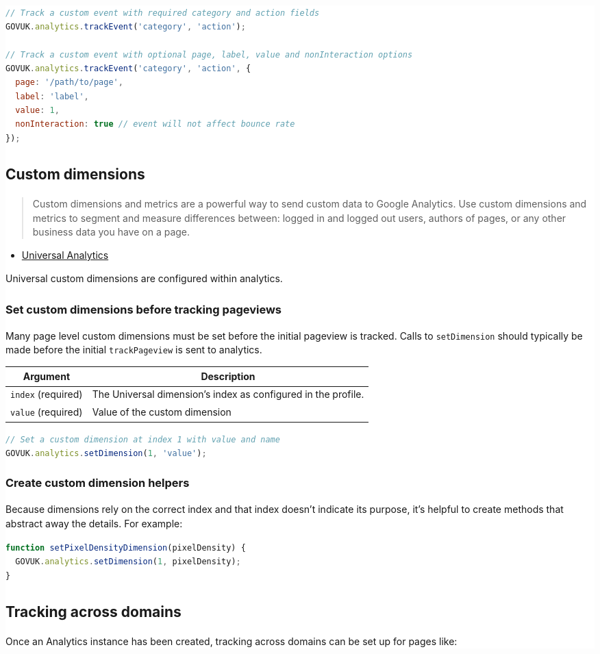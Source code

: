 ```js
// Track a custom event with required category and action fields
GOVUK.analytics.trackEvent('category', 'action');

// Track a custom event with optional page, label, value and nonInteraction options
GOVUK.analytics.trackEvent('category', 'action', {
  page: '/path/to/page',
  label: 'label',
  value: 1,
  nonInteraction: true // event will not affect bounce rate
});
```

## Custom dimensions

> Custom dimensions and metrics are a powerful way to send custom data to Google Analytics. Use custom dimensions and metrics to segment and measure differences between: logged in and logged out users, authors of pages, or any other business data you have on a page.

* [Universal Analytics](https://developers.google.com/analytics/devguides/collection/analyticsjs/custom-dims-mets)

Universal custom dimensions are configured within analytics.

### Set custom dimensions before tracking pageviews

Many page level custom dimensions must be set before the initial pageview is tracked. Calls to `setDimension` should typically be made before the initial `trackPageview` is sent to analytics.

Argument | Description
---------|------------
`index` (required) | The Universal dimension’s index as configured in the profile.
`value` (required) | Value of the custom dimension

```js
// Set a custom dimension at index 1 with value and name
GOVUK.analytics.setDimension(1, 'value');
```

### Create custom dimension helpers

Because dimensions rely on the correct index and that index doesn’t indicate its purpose, it’s helpful to create methods that abstract away the details. For example:

```js
function setPixelDensityDimension(pixelDensity) {
  GOVUK.analytics.setDimension(1, pixelDensity);
}
```

## Tracking across domains

Once an Analytics instance has been created, tracking across domains can be set up
for pages like:
